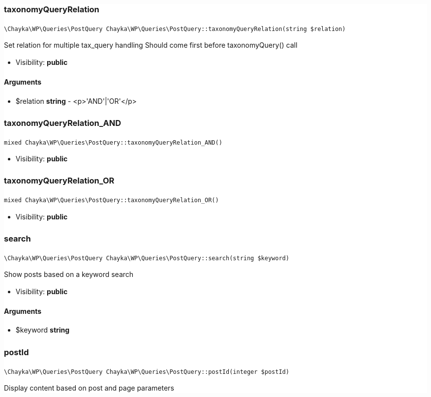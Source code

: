 

### taxonomyQueryRelation

    \Chayka\WP\Queries\PostQuery Chayka\WP\Queries\PostQuery::taxonomyQueryRelation(string $relation)

Set relation for multiple tax_query handling
Should come first before taxonomyQuery() call



* Visibility: **public**


#### Arguments
* $relation **string** - &lt;p&gt;&#039;AND&#039;|&#039;OR&#039;&lt;/p&gt;



### taxonomyQueryRelation_AND

    mixed Chayka\WP\Queries\PostQuery::taxonomyQueryRelation_AND()





* Visibility: **public**




### taxonomyQueryRelation_OR

    mixed Chayka\WP\Queries\PostQuery::taxonomyQueryRelation_OR()





* Visibility: **public**




### search

    \Chayka\WP\Queries\PostQuery Chayka\WP\Queries\PostQuery::search(string $keyword)

Show posts based on a keyword search



* Visibility: **public**


#### Arguments
* $keyword **string**



### postId

    \Chayka\WP\Queries\PostQuery Chayka\WP\Queries\PostQuery::postId(integer $postId)

Display content based on post and page parameters
